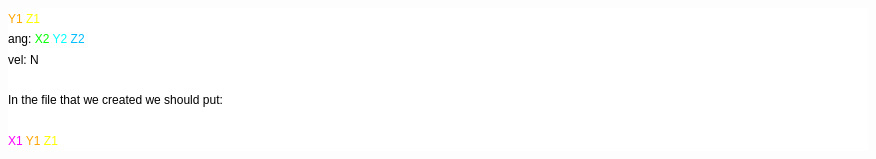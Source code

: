 </span></span></span></font></font></font></span><span style="font-variant: normal"><font color="#ffa500"><font face="verdana, geneva, lucida, lucida grande, arial, helvetica, sans-serif"><font size="2" style="font-size: 9pt"><span style="letter-spacing: normal"><span style="font-style: normal"><span style="font-weight: normal">Y1</span></span></span></font></font></font></span><span style="font-variant: normal"><font color="#000000"><font face="verdana, geneva, lucida, lucida grande, arial, helvetica, sans-serif"><font size="2" style="font-size: 9pt"><span style="letter-spacing: normal"><span style="font-style: normal"><span style="font-weight: normal">
</span></span></span></font></font></font></span><span style="font-variant: normal"><font color="#ffff00"><font face="verdana, geneva, lucida, lucida grande, arial, helvetica, sans-serif"><font size="2" style="font-size: 9pt"><span style="letter-spacing: normal"><span style="font-style: normal"><span style="font-weight: normal">Z1</span></span></span></font></font></font></span><br/>
<span style="font-variant: normal"><font color="#000000"><font face="verdana, geneva, lucida, lucida grande, arial, helvetica, sans-serif"><font size="2" style="font-size: 9pt"><span style="letter-spacing: normal"><span style="font-style: normal"><span style="font-weight: normal">ang:
</span></span></span></font></font></font></span><span style="font-variant: normal"><font color="#00ff00"><font face="verdana, geneva, lucida, lucida grande, arial, helvetica, sans-serif"><font size="2" style="font-size: 9pt"><span style="letter-spacing: normal"><span style="font-style: normal"><span style="font-weight: normal">X2</span></span></span></font></font></font></span><span style="font-variant: normal"><font color="#000000"><font face="verdana, geneva, lucida, lucida grande, arial, helvetica, sans-serif"><font size="2" style="font-size: 9pt"><span style="letter-spacing: normal"><span style="font-style: normal"><span style="font-weight: normal">
</span></span></span></font></font></font></span><span style="font-variant: normal"><font color="#00ffff"><font face="verdana, geneva, lucida, lucida grande, arial, helvetica, sans-serif"><font size="2" style="font-size: 9pt"><span style="letter-spacing: normal"><span style="font-style: normal"><span style="font-weight: normal">Y2</span></span></span></font></font></font></span><span style="font-variant: normal"><font color="#000000"><font face="verdana, geneva, lucida, lucida grande, arial, helvetica, sans-serif"><font size="2" style="font-size: 9pt"><span style="letter-spacing: normal"><span style="font-style: normal"><span style="font-weight: normal">
</span></span></span></font></font></font></span><span style="font-variant: normal"><font color="#00bfff"><font face="verdana, geneva, lucida, lucida grande, arial, helvetica, sans-serif"><font size="2" style="font-size: 9pt"><span style="letter-spacing: normal"><span style="font-style: normal"><span style="font-weight: normal">Z2</span></span></span></font></font></font></span><br/>
<span style="font-variant: normal"><font color="#000000"><font face="verdana, geneva, lucida, lucida grande, arial, helvetica, sans-serif"><font size="2" style="font-size: 9pt"><span style="letter-spacing: normal"><span style="font-style: normal"><span style="font-weight: normal">vel:
N</span></span></span></font></font></font></span><br/>
<br/>
<span style="font-variant: normal"><font color="#000000"><font face="verdana, geneva, lucida, lucida grande, arial, helvetica, sans-serif"><font size="2" style="font-size: 9pt"><span style="letter-spacing: normal"><span style="font-style: normal"><span style="font-weight: normal">In
the file that we created we should put:</span></span></span></font></font></font></span><br/>
<br/>
<span style="font-variant: normal"><font color="#ff00ff"><font face="verdana, geneva, lucida, lucida grande, arial, helvetica, sans-serif"><font size="2" style="font-size: 9pt"><span style="letter-spacing: normal"><span style="font-style: normal"><span style="font-weight: normal">X1</span></span></span></font></font></font></span><span style="font-variant: normal"><font color="#000000"><font face="verdana, geneva, lucida, lucida grande, arial, helvetica, sans-serif"><font size="2" style="font-size: 9pt"><span style="letter-spacing: normal"><span style="font-style: normal"><span style="font-weight: normal">
</span></span></span></font></font></font></span><span style="font-variant: normal"><font color="#ffa500"><font face="verdana, geneva, lucida, lucida grande, arial, helvetica, sans-serif"><font size="2" style="font-size: 9pt"><span style="letter-spacing: normal"><span style="font-style: normal"><span style="font-weight: normal">Y1</span></span></span></font></font></font></span><span style="font-variant: normal"><font color="#000000"><font face="verdana, geneva, lucida, lucida grande, arial, helvetica, sans-serif"><font size="2" style="font-size: 9pt"><span style="letter-spacing: normal"><span style="font-style: normal"><span style="font-weight: normal">
</span></span></span></font></font></font></span><span style="font-variant: normal"><font color="#ffff00"><font face="verdana, geneva, lucida, lucida grande, arial, helvetica, sans-serif"><font size="2" style="font-size: 9pt"><span style="letter-spacing: normal"><span style="font-style: normal"><span style="font-weight: normal">Z1</span></span></span></font></font></font></span><span style="font-variant: normal"><font color="#000000"><font face="verdana, geneva, lucida, lucida grande, arial, helvetica, sans-serif"><font size="2" style="font-size: 9pt"><span style="letter-spacing: normal"><span style="font-style: normal"><span style="font-weight: normal">
